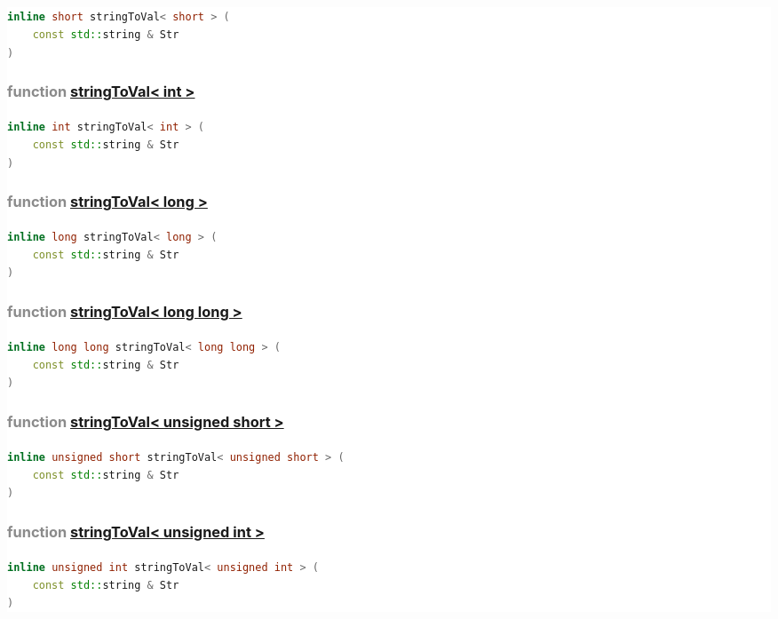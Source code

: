 ```cpp
inline short stringToVal< short > (
    const std::string & Str
) 
```



### <span style="opacity:0.5;">function</span> <a id="709a0897" href="#709a0897">stringToVal< int ></a>

```cpp
inline int stringToVal< int > (
    const std::string & Str
) 
```



### <span style="opacity:0.5;">function</span> <a id="03bd4805" href="#03bd4805">stringToVal< long ></a>

```cpp
inline long stringToVal< long > (
    const std::string & Str
) 
```



### <span style="opacity:0.5;">function</span> <a id="36d9113e" href="#36d9113e">stringToVal< long long ></a>

```cpp
inline long long stringToVal< long long > (
    const std::string & Str
) 
```



### <span style="opacity:0.5;">function</span> <a id="978b12f7" href="#978b12f7">stringToVal< unsigned short ></a>

```cpp
inline unsigned short stringToVal< unsigned short > (
    const std::string & Str
) 
```



### <span style="opacity:0.5;">function</span> <a id="9c213c9d" href="#9c213c9d">stringToVal< unsigned int ></a>

```cpp
inline unsigned int stringToVal< unsigned int > (
    const std::string & Str
) 
```
